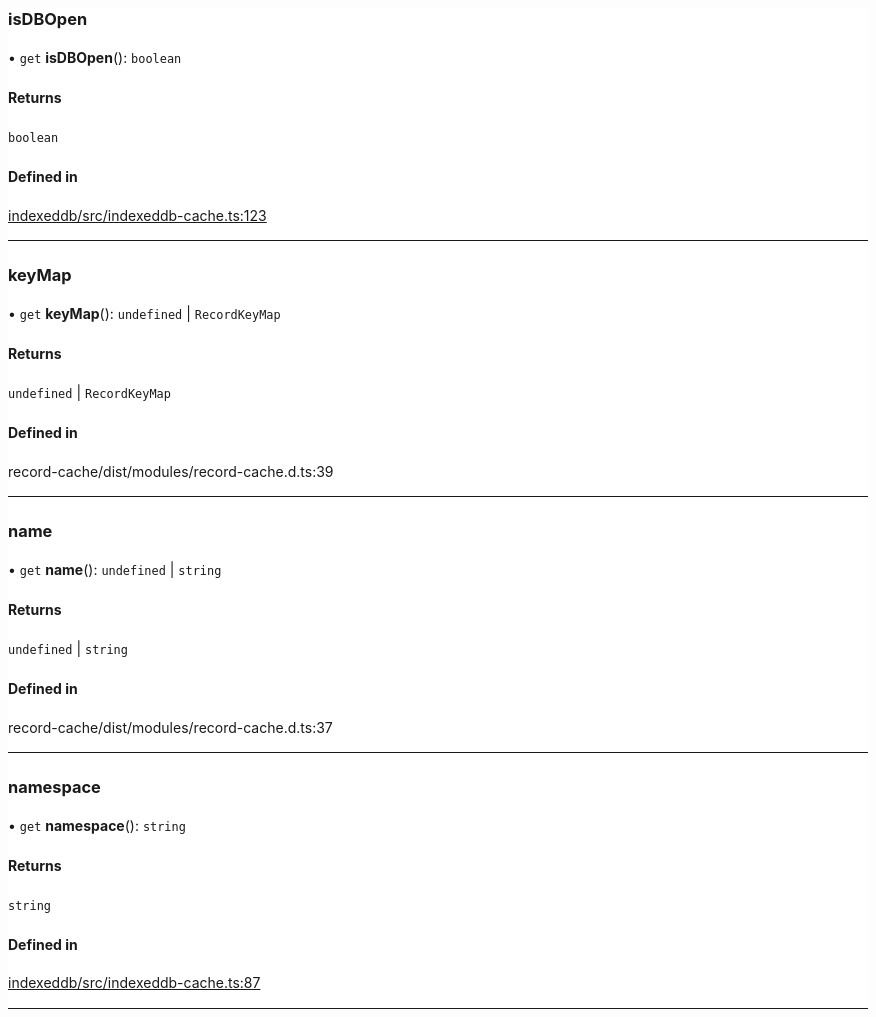 ### isDBOpen

• `get` **isDBOpen**(): `boolean`

#### Returns

`boolean`

#### Defined in

[indexeddb/src/indexeddb-cache.ts:123](https://github.com/orbitjs/orbit/blob/6e0cbd41/packages/@orbit/indexeddb/src/indexeddb-cache.ts#L123)

___

### keyMap

• `get` **keyMap**(): `undefined` \| `RecordKeyMap`

#### Returns

`undefined` \| `RecordKeyMap`

#### Defined in

record-cache/dist/modules/record-cache.d.ts:39

___

### name

• `get` **name**(): `undefined` \| `string`

#### Returns

`undefined` \| `string`

#### Defined in

record-cache/dist/modules/record-cache.d.ts:37

___

### namespace

• `get` **namespace**(): `string`

#### Returns

`string`

#### Defined in

[indexeddb/src/indexeddb-cache.ts:87](https://github.com/orbitjs/orbit/blob/6e0cbd41/packages/@orbit/indexeddb/src/indexeddb-cache.ts#L87)

___
